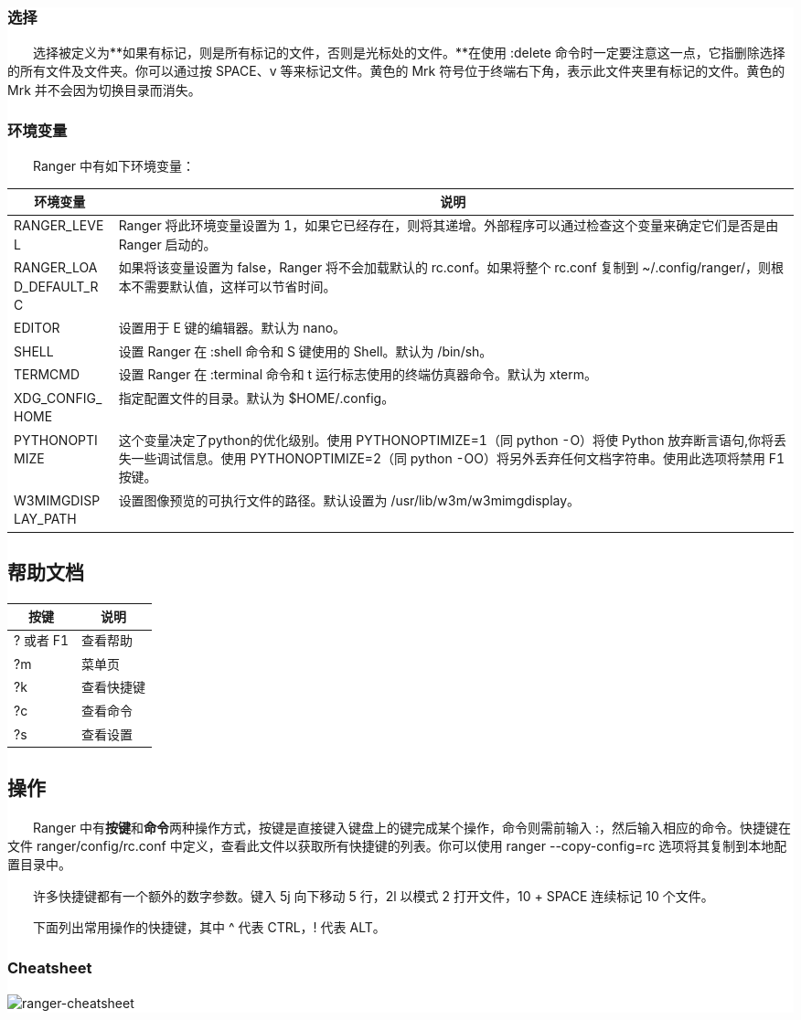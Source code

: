 ### **选择**

  选择被定义为**如果有标记，则是所有标记的文件，否则是光标处的文件。**在使用 :delete 命令时一定要注意这一点，它指删除选择的所有文件及文件夹。你可以通过按 SPACE、v 等来标记文件。黄色的 Mrk 符号位于终端右下角，表示此文件夹里有标记的文件。黄色的 Mrk 并不会因为切换目录而消失。

### **环境变量**

  Ranger 中有如下环境变量：

| 环境变量               | 说明                                                         |
| ---------------------- | ------------------------------------------------------------ |
| RANGER_LEVEL           | Ranger 将此环境变量设置为 1，如果它已经存在，则将其递增。外部程序可以通过检查这个变量来确定它们是否是由 Ranger 启动的。 |
| RANGER_LOAD_DEFAULT_RC | 如果将该变量设置为 false，Ranger 将不会加载默认的 rc.conf。如果将整个 rc.conf 复制到 ~/.config/ranger/，则根本不需要默认值，这样可以节省时间。 |
| EDITOR                 | 设置用于 E 键的编辑器。默认为 nano。                         |
| SHELL                  | 设置 Ranger 在 :shell 命令和 S 键使用的 Shell。默认为 /bin/sh。 |
| TERMCMD                | 设置 Ranger 在 :terminal 命令和 t 运行标志使用的终端仿真器命令。默认为 xterm。 |
| XDG_CONFIG_HOME        | 指定配置文件的目录。默认为 $HOME/.config。                   |
| PYTHONOPTIMIZE         | 这个变量决定了python的优化级别。使用 PYTHONOPTIMIZE=1（同 python -O）将使 Python 放弃断言语句,你将丢失一些调试信息。使用 PYTHONOPTIMIZE=2（同 python -OO）将另外丢弃任何文档字符串。使用此选项将禁用 F1 按键。 |
| W3MIMGDISPLAY_PATH     | 设置图像预览的可执行文件的路径。默认设置为 /usr/lib/w3m/w3mimgdisplay。 |

## 帮助文档

| 按键      | 说明       |
| --------- | ---------- |
| ? 或者 F1 | 查看帮助   |
| ?m        | 菜单页     |
| ?k        | 查看快捷键 |
| ?c        | 查看命令   |
| ?s        | 查看设置   |

## 操作

  Ranger 中有**按键**和**命令**两种操作方式，按键是直接键入键盘上的键完成某个操作，命令则需前输入 :，然后输入相应的命令。快捷键在文件 ranger/config/rc.conf 中定义，查看此文件以获取所有快捷键的列表。你可以使用 ranger --copy-config=rc 选项将其复制到本地配置目录中。

  许多快捷键都有一个额外的数字参数。键入 5j 向下移动 5 行，2l 以模式 2 打开文件，10 + SPACE 连续标记 10 个文件。

  下面列出常用操作的快捷键，其中 ^ 代表 CTRL，! 代表 ALT。

### Cheatsheet

![ranger-cheatsheet](https://ranger.github.io/cheatsheet.png)
